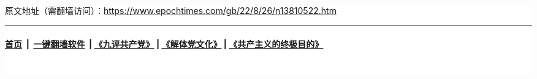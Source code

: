 原文地址（需翻墙访问）：https://www.epochtimes.com/gb/22/8/26/n13810522.htm


------------------------
#### [首页](https://github.com/gfw-breaker/banned-news3/blob/master/README.md) &nbsp;|&nbsp; [一键翻墙软件](https://github.com/gfw-breaker/nogfw/blob/master/README.md) &nbsp;| [《九评共产党》](https://github.com/gfw-breaker/9ping.md/blob/master/README.md#九评之一评共产党是什么) | [《解体党文化》](https://github.com/gfw-breaker/jtdwh.md/blob/master/README.md) | [《共产主义的终极目的》](https://github.com/gfw-breaker/gczydzjmd.md/blob/master/README.md)


<img src='http://gfw-breaker.win/banned-news3/pages/nsc413/n13810522.md' width='0px' height='0px'/>